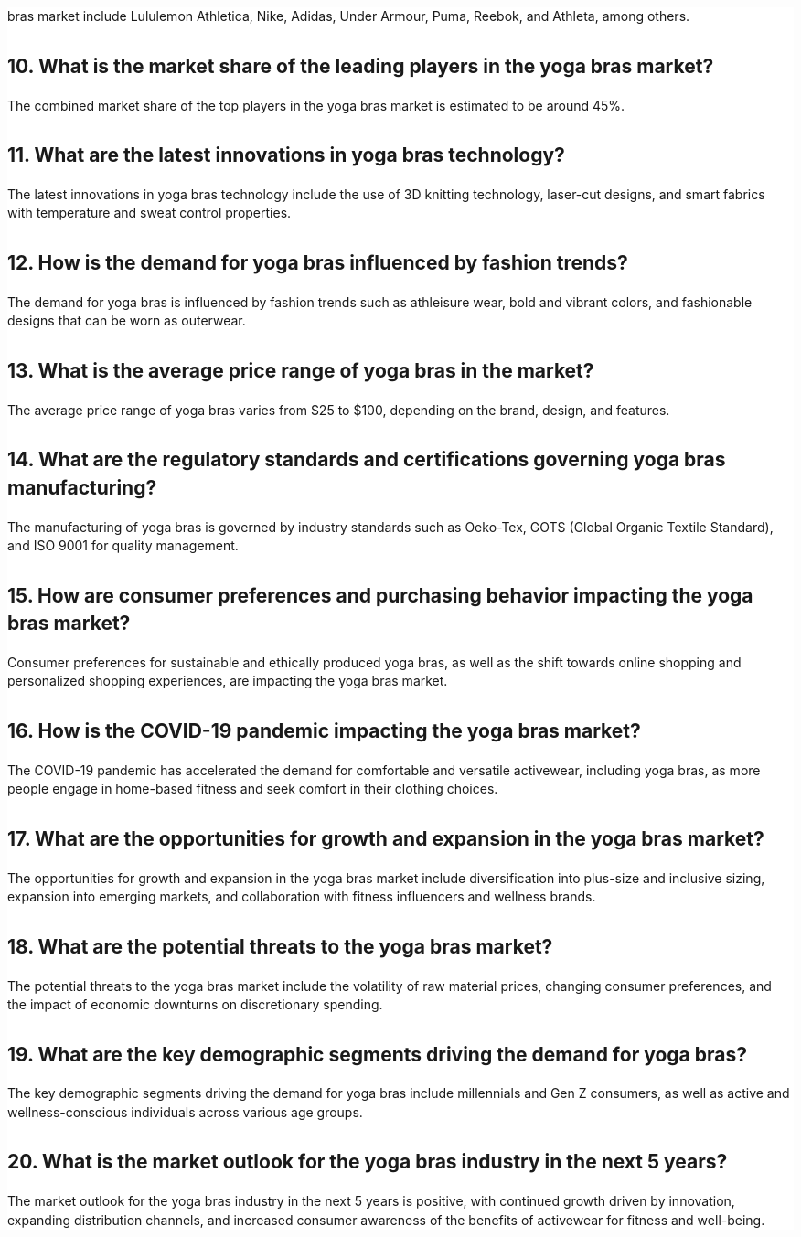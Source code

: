 bras market include Lululemon Athletica, Nike, Adidas, Under Armour, Puma, Reebok, and Athleta, among others.</p><h2>10. What is the market share of the leading players in the yoga bras market?</h2><p>The combined market share of the top players in the yoga bras market is estimated to be around 45%.</p><h2>11. What are the latest innovations in yoga bras technology?</h2><p>The latest innovations in yoga bras technology include the use of 3D knitting technology, laser-cut designs, and smart fabrics with temperature and sweat control properties.</p><h2>12. How is the demand for yoga bras influenced by fashion trends?</h2><p>The demand for yoga bras is influenced by fashion trends such as athleisure wear, bold and vibrant colors, and fashionable designs that can be worn as outerwear.</p><h2>13. What is the average price range of yoga bras in the market?</h2><p>The average price range of yoga bras varies from $25 to $100, depending on the brand, design, and features.</p><h2>14. What are the regulatory standards and certifications governing yoga bras manufacturing?</h2><p>The manufacturing of yoga bras is governed by industry standards such as Oeko-Tex, GOTS (Global Organic Textile Standard), and ISO 9001 for quality management.</p><h2>15. How are consumer preferences and purchasing behavior impacting the yoga bras market?</h2><p>Consumer preferences for sustainable and ethically produced yoga bras, as well as the shift towards online shopping and personalized shopping experiences, are impacting the yoga bras market.</p><h2>16. How is the COVID-19 pandemic impacting the yoga bras market?</h2><p>The COVID-19 pandemic has accelerated the demand for comfortable and versatile activewear, including yoga bras, as more people engage in home-based fitness and seek comfort in their clothing choices.</p><h2>17. What are the opportunities for growth and expansion in the yoga bras market?</h2><p>The opportunities for growth and expansion in the yoga bras market include diversification into plus-size and inclusive sizing, expansion into emerging markets, and collaboration with fitness influencers and wellness brands.</p><h2>18. What are the potential threats to the yoga bras market?</h2><p>The potential threats to the yoga bras market include the volatility of raw material prices, changing consumer preferences, and the impact of economic downturns on discretionary spending.</p><h2>19. What are the key demographic segments driving the demand for yoga bras?</h2><p>The key demographic segments driving the demand for yoga bras include millennials and Gen Z consumers, as well as active and wellness-conscious individuals across various age groups.</p><h2>20. What is the market outlook for the yoga bras industry in the next 5 years?</h2><p>The market outlook for the yoga bras industry in the next 5 years is positive, with continued growth driven by innovation, expanding distribution channels, and increased consumer awareness of the benefits of activewear for fitness and well-being.</p></body></html></strong></p>
